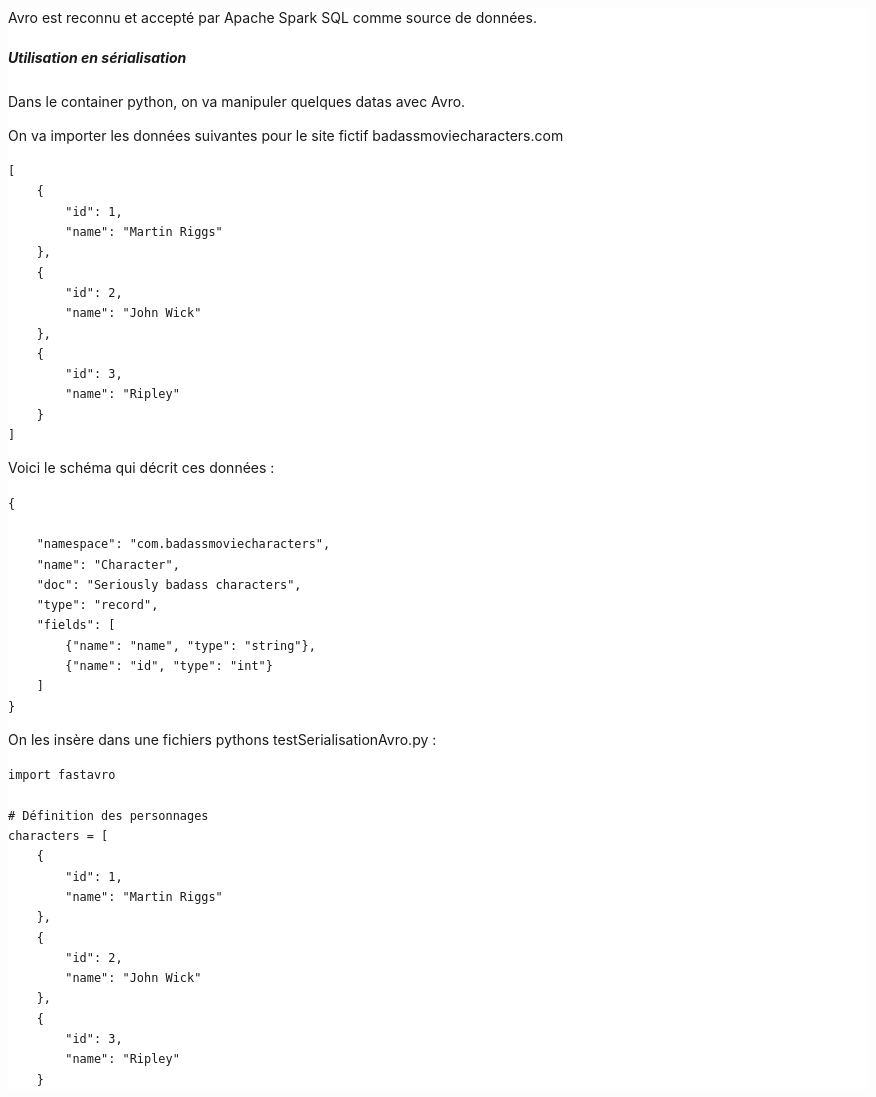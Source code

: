 Avro est reconnu et accepté par Apache Spark SQL comme source de données.

##### Utilisation en sérialisation

Dans le container python, on va manipuler quelques datas avec Avro.

On va importer les données suivantes pour le site fictif badassmoviecharacters.com

	[
	    {
	        "id": 1,
	        "name": "Martin Riggs"
	    },
	    {
	        "id": 2,
	        "name": "John Wick"
	    },
	    {
	        "id": 3,
	        "name": "Ripley"
	    }
	]

Voici le schéma qui décrit ces données :

	{

	    "namespace": "com.badassmoviecharacters",	
	    "name": "Character",
	    "doc": "Seriously badass characters",
	    "type": "record",
	    "fields": [
	        {"name": "name", "type": "string"},
	        {"name": "id", "type": "int"}
	    ]
	}
	
On les insère dans une fichiers pythons testSerialisationAvro.py :

	import fastavro
	
	# Définition des personnages
	characters = [
	    {
	        "id": 1,
	        "name": "Martin Riggs"
	    },
	    {
	        "id": 2,
	        "name": "John Wick"
	    },
	    {
	        "id": 3,
	        "name": "Ripley"
	    }
	